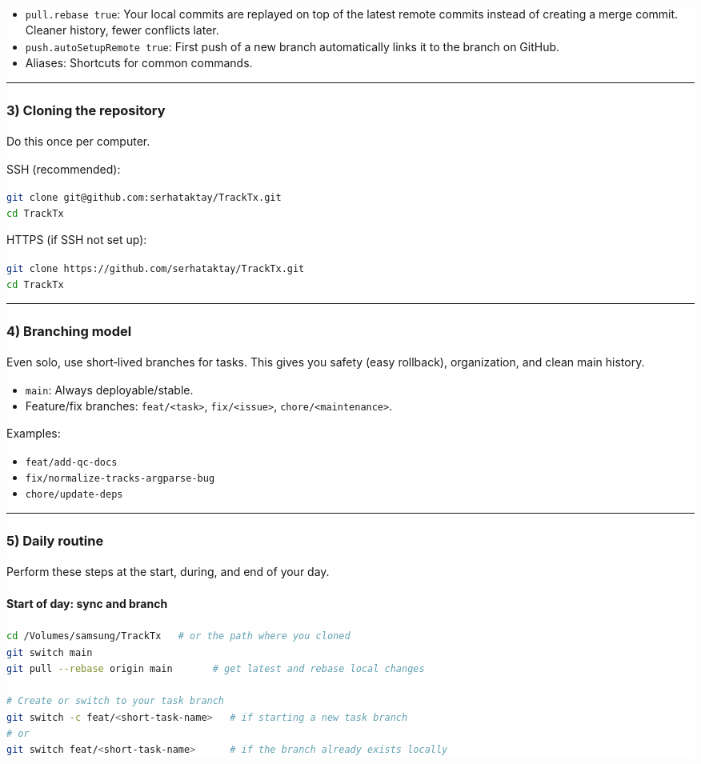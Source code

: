 - `pull.rebase true`: Your local commits are replayed on top of the latest remote commits instead of creating a merge commit. Cleaner history, fewer conflicts later.
- `push.autoSetupRemote true`: First push of a new branch automatically links it to the branch on GitHub.
- Aliases: Shortcuts for common commands.

---

### 3) Cloning the repository

Do this once per computer.

SSH (recommended):

```bash
git clone git@github.com:serhataktay/TrackTx.git
cd TrackTx
```

HTTPS (if SSH not set up):

```bash
git clone https://github.com/serhataktay/TrackTx.git
cd TrackTx
```

---

### 4) Branching model

Even solo, use short‑lived branches for tasks. This gives you safety (easy rollback), organization, and clean main history.

- `main`: Always deployable/stable.
- Feature/fix branches: `feat/<task>`, `fix/<issue>`, `chore/<maintenance>`.

Examples:

- `feat/add-qc-docs`
- `fix/normalize-tracks-argparse-bug`
- `chore/update-deps`

---

### 5) Daily routine

Perform these steps at the start, during, and end of your day.

#### Start of day: sync and branch

```bash
cd /Volumes/samsung/TrackTx   # or the path where you cloned
git switch main
git pull --rebase origin main       # get latest and rebase local changes

# Create or switch to your task branch
git switch -c feat/<short-task-name>   # if starting a new task branch
# or
git switch feat/<short-task-name>      # if the branch already exists locally
```

